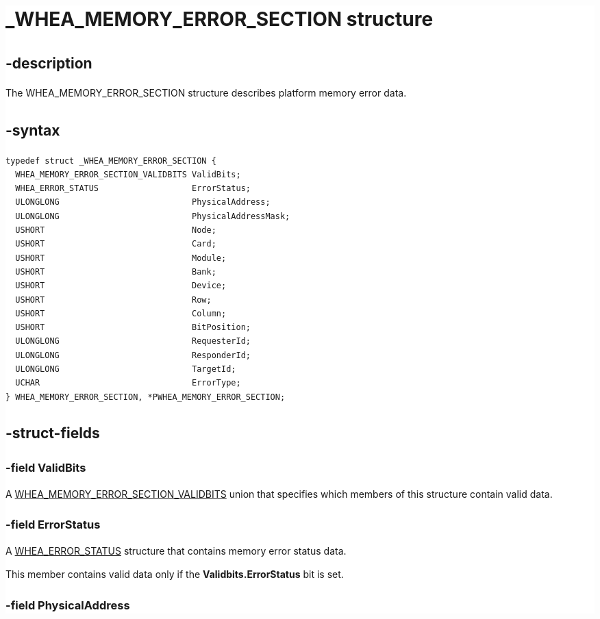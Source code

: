 
# _WHEA_MEMORY_ERROR_SECTION structure


## -description


The WHEA_MEMORY_ERROR_SECTION structure describes platform memory error data.


## -syntax


````
typedef struct _WHEA_MEMORY_ERROR_SECTION {
  WHEA_MEMORY_ERROR_SECTION_VALIDBITS ValidBits;
  WHEA_ERROR_STATUS                   ErrorStatus;
  ULONGLONG                           PhysicalAddress;
  ULONGLONG                           PhysicalAddressMask;
  USHORT                              Node;
  USHORT                              Card;
  USHORT                              Module;
  USHORT                              Bank;
  USHORT                              Device;
  USHORT                              Row;
  USHORT                              Column;
  USHORT                              BitPosition;
  ULONGLONG                           RequesterId;
  ULONGLONG                           ResponderId;
  ULONGLONG                           TargetId;
  UCHAR                               ErrorType;
} WHEA_MEMORY_ERROR_SECTION, *PWHEA_MEMORY_ERROR_SECTION;
````


## -struct-fields




### -field ValidBits

A <a href="..\ntddk\ns-ntddk-_whea_memory_error_section_validbits.md">WHEA_MEMORY_ERROR_SECTION_VALIDBITS</a> union that specifies which members of this structure contain valid data.


### -field ErrorStatus

A <a href="..\ntddk\ns-ntddk-_whea_error_status.md">WHEA_ERROR_STATUS</a> structure that contains memory error status data.

This member contains valid data only if the <b>Validbits.ErrorStatus</b> bit is set.


### -field PhysicalAddress
